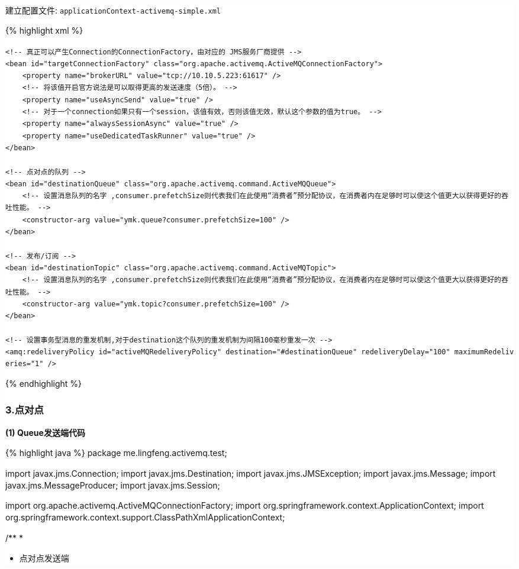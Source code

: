 建立配置文件: `applicationContext-activemq-simple.xml`

{% highlight xml %}
<?xml version="1.0" encoding="UTF-8"?>
<beans xmlns="http://www.springframework.org/schema/beans"
    xmlns:context="http://www.springframework.org/schema/context"
    xmlns:xsi="http://www.w3.org/2001/XMLSchema-instance"
    xmlns:amq="http://activemq.apache.org/schema/core"
    xmlns:jms="http://www.springframework.org/schema/jms"
    xsi:schemaLocation="http://www.springframework.org/schema/beans   
        http://www.springframework.org/schema/beans/spring-beans-4.0.xsd   
        http://www.springframework.org/schema/context   
        http://www.springframework.org/schema/context/spring-context-4.0.xsd
        http://www.springframework.org/schema/jms
        http://www.springframework.org/schema/jms/spring-jms-4.0.xsd
        http://activemq.apache.org/schema/core
        http://activemq.apache.org/schema/core/activemq-core-5.8.0.xsd">


	<!-- 真正可以产生Connection的ConnectionFactory，由对应的 JMS服务厂商提供 -->
	<bean id="targetConnectionFactory" class="org.apache.activemq.ActiveMQConnectionFactory">
		<property name="brokerURL" value="tcp://10.10.5.223:61617" />
		<!-- 将该值开启官方说法是可以取得更高的发送速度（5倍）。 -->
		<property name="useAsyncSend" value="true" />
		<!-- 对于一个connection如果只有一个session，该值有效，否则该值无效，默认这个参数的值为true。 -->
		<property name="alwaysSessionAsync" value="true" />
		<property name="useDedicatedTaskRunner" value="true" />
	</bean>

	<!-- 点对点的队列 -->
	<bean id="destinationQueue" class="org.apache.activemq.command.ActiveMQQueue">
		<!-- 设置消息队列的名字 ,consumer.prefetchSize则代表我们在此使用“消费者”预分配协议，在消费者内在足够时可以使这个值更大以获得更好的吞吐性能。 -->
		<constructor-arg value="ymk.queue?consumer.prefetchSize=100" />
	</bean>

	<!-- 发布/订阅 -->
	<bean id="destinationTopic" class="org.apache.activemq.command.ActiveMQTopic">
		<!-- 设置消息队列的名字 ,consumer.prefetchSize则代表我们在此使用“消费者”预分配协议，在消费者内在足够时可以使这个值更大以获得更好的吞吐性能。 -->
		<constructor-arg value="ymk.topic?consumer.prefetchSize=100" />
	</bean>

	<!-- 设置事务型消息的重发机制,对于destination这个队列的重发机制为间隔100毫秒重发一次 -->
	<amq:redeliveryPolicy id="activeMQRedeliveryPolicy" destination="#destinationQueue" redeliveryDelay="100" maximumRedeliveries="1" />

</beans>  
{% endhighlight %}

### 3.点对点

**(1) Queue发送端代码**

{% highlight java %}
package me.lingfeng.activemq.test;

import javax.jms.Connection;
import javax.jms.Destination;
import javax.jms.JMSException;
import javax.jms.Message;
import javax.jms.MessageProducer;
import javax.jms.Session;

import org.apache.activemq.ActiveMQConnectionFactory;
import org.springframework.context.ApplicationContext;
import org.springframework.context.support.ClassPathXmlApplicationContext;

/**
 *
 * 点对点发送端